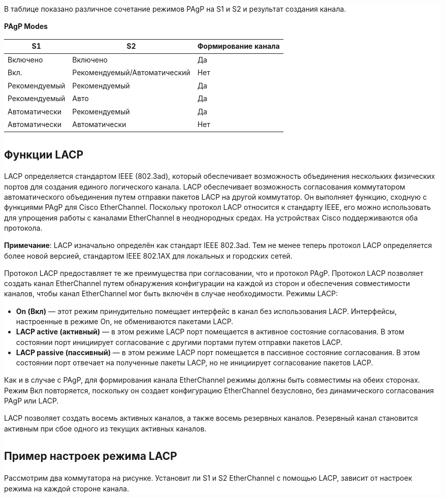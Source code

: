 
В таблице показано различное сочетание режимов PAgP на S1 и S2 и результат создания канала.

**PAgP Modes**

| **S1** | **S2** | **Формирование канала** |
| --- | --- | --- |
| Включено | Включено | Да |
| Вкл. | Рекомендуемый/Автоматический | Нет |
| Рекомендуемый | Рекомендуемый | Да |
| Рекомендуемый | Авто | Да |
| Автоматически | Рекомендуемый | Да |
| Автоматически | Автоматически | Нет |


## Функции LACP

LACP определяется стандартом IEEE (802.3ad), который обеспечивает возможность объединения нескольких физических портов для создания единого логического канала. LACP обеспечивает возможность согласования коммутатором автоматического объединения путем отправки пакетов LACP на другой коммутатор. Он выполняет функцию, сходную с функциями PAgP для Cisco EtherChannel. Поскольку протокол LACP относится к стандарту IEEE, его можно использовать для упрощения работы с каналами EtherChannel в неоднородных средах. На устройствах Cisco поддерживаются оба протокола.

**Примечание**: LACP изначально определён как стандарт IEEE 802.3ad. Тем не менее теперь протокол LACP определяется более новой версией, стандартом IEEE 802.1AX для локальных и городских сетей.

Протокол LACP предоставляет те же преимущества при согласовании, что и протокол PAgP. Протокол LACP позволяет создать канал EtherChannel путем обнаружения конфигурации на каждой из сторон и обеспечения совместимости каналов, чтобы канал EtherChannel мог быть включён в случае необходимости. Режимы LACP:

* **On (Вкл)** — этот режим принудительно помещает интерфейс в канал без использования LACP. Интерфейсы, настроенные в режиме On, не обмениваются пакетами LACP.
* **LACP active (активный)** — в этом режиме LACP порт помещается в активное состояние согласования. В этом состоянии порт инициирует согласование с другими портами путем отправки пакетов LACP.
* **LACP passive (пассивный)** — в этом режиме LACP порт помещается в пассивное состояние согласования. В этом состоянии порт отвечает на полученные пакеты LACP, но не инициирует согласование пакетов LACP.

Как и в случае с PAgP, для формирования канала EtherChannel режимы должны быть совместимы на обеих сторонах. Режим Вкл повторяется, поскольку он создает конфигурацию EtherChannel безусловно, без динамического согласования PAgP или LACP.

LACP позволяет создать восемь активных каналов, а также восемь резервных каналов. Резервный канал становится активным при сбое одного из текущих активных каналов.


## Пример настроек режима LACP

Рассмотрим два коммутатора на рисунке. Установит ли S1 и S2 EtherChannel с помощью LACP, зависит от настроек режима на каждой стороне канала.
